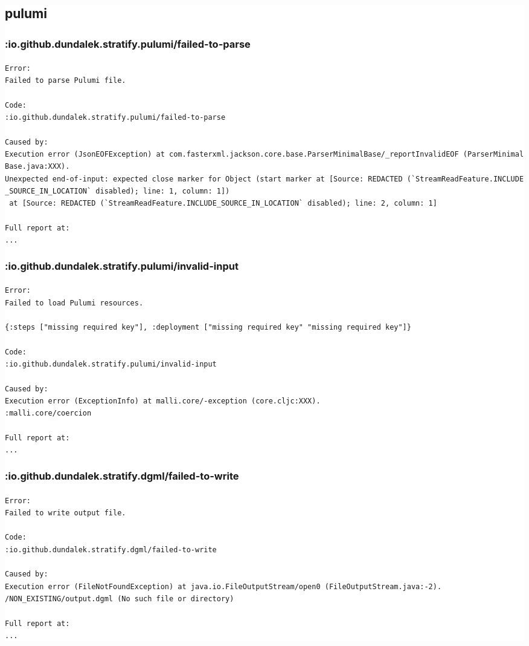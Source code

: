 ## pulumi


### :io.github.dundalek.stratify.pulumi/failed-to-parse

```
Error:
Failed to parse Pulumi file.

Code:
:io.github.dundalek.stratify.pulumi/failed-to-parse

Caused by:
Execution error (JsonEOFException) at com.fasterxml.jackson.core.base.ParserMinimalBase/_reportInvalidEOF (ParserMinimalBase.java:XXX).
Unexpected end-of-input: expected close marker for Object (start marker at [Source: REDACTED (`StreamReadFeature.INCLUDE_SOURCE_IN_LOCATION` disabled); line: 1, column: 1])
 at [Source: REDACTED (`StreamReadFeature.INCLUDE_SOURCE_IN_LOCATION` disabled); line: 2, column: 1]

Full report at:
...
```

### :io.github.dundalek.stratify.pulumi/invalid-input

```
Error:
Failed to load Pulumi resources.

{:steps ["missing required key"], :deployment ["missing required key" "missing required key"]}

Code:
:io.github.dundalek.stratify.pulumi/invalid-input

Caused by:
Execution error (ExceptionInfo) at malli.core/-exception (core.cljc:XXX).
:malli.core/coercion

Full report at:
...
```

### :io.github.dundalek.stratify.dgml/failed-to-write

```
Error:
Failed to write output file.

Code:
:io.github.dundalek.stratify.dgml/failed-to-write

Caused by:
Execution error (FileNotFoundException) at java.io.FileOutputStream/open0 (FileOutputStream.java:-2).
/NON_EXISTING/output.dgml (No such file or directory)

Full report at:
...
```
